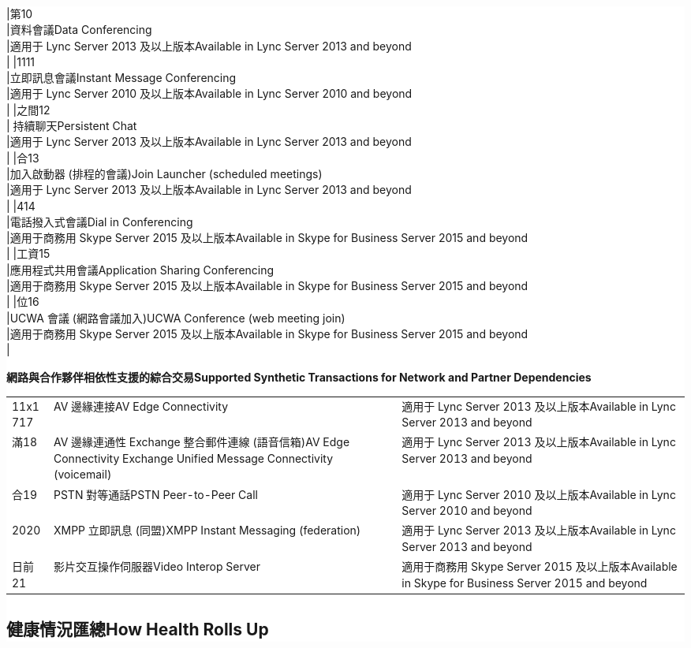|<span data-ttu-id="07c2c-254">第</span><span class="sxs-lookup"><span data-stu-id="07c2c-254">10</span></span>  <br/> |<span data-ttu-id="07c2c-255">資料會議</span><span class="sxs-lookup"><span data-stu-id="07c2c-255">Data Conferencing</span></span>  <br/> |<span data-ttu-id="07c2c-256">適用于 Lync Server 2013 及以上版本</span><span class="sxs-lookup"><span data-stu-id="07c2c-256">Available in Lync Server 2013 and beyond</span></span>  <br/> |
|<span data-ttu-id="07c2c-257">11</span><span class="sxs-lookup"><span data-stu-id="07c2c-257">11</span></span>  <br/> |<span data-ttu-id="07c2c-258">立即訊息會議</span><span class="sxs-lookup"><span data-stu-id="07c2c-258">Instant Message Conferencing</span></span>  <br/> |<span data-ttu-id="07c2c-259">適用于 Lync Server 2010 及以上版本</span><span class="sxs-lookup"><span data-stu-id="07c2c-259">Available in Lync Server 2010 and beyond</span></span>  <br/> |
|<span data-ttu-id="07c2c-260">之間</span><span class="sxs-lookup"><span data-stu-id="07c2c-260">12</span></span>  <br/> | <span data-ttu-id="07c2c-261">持續聊天</span><span class="sxs-lookup"><span data-stu-id="07c2c-261">Persistent Chat</span></span> <br/> |<span data-ttu-id="07c2c-262">適用于 Lync Server 2013 及以上版本</span><span class="sxs-lookup"><span data-stu-id="07c2c-262">Available in Lync Server 2013 and beyond</span></span>  <br/> |
|<span data-ttu-id="07c2c-263">合</span><span class="sxs-lookup"><span data-stu-id="07c2c-263">13</span></span>  <br/> |<span data-ttu-id="07c2c-264">加入啟動器 (排程的會議)</span><span class="sxs-lookup"><span data-stu-id="07c2c-264">Join Launcher (scheduled meetings)</span></span>  <br/> |<span data-ttu-id="07c2c-265">適用于 Lync Server 2013 及以上版本</span><span class="sxs-lookup"><span data-stu-id="07c2c-265">Available in Lync Server 2013 and beyond</span></span>  <br/> |
|<span data-ttu-id="07c2c-266">4</span><span class="sxs-lookup"><span data-stu-id="07c2c-266">14</span></span>  <br/> |<span data-ttu-id="07c2c-267">電話撥入式會議</span><span class="sxs-lookup"><span data-stu-id="07c2c-267">Dial in Conferencing</span></span>  <br/> |<span data-ttu-id="07c2c-268">適用于商務用 Skype Server 2015 及以上版本</span><span class="sxs-lookup"><span data-stu-id="07c2c-268">Available in Skype for Business Server 2015 and beyond</span></span> <br/> |
|<span data-ttu-id="07c2c-269">工資</span><span class="sxs-lookup"><span data-stu-id="07c2c-269">15</span></span>  <br/> |<span data-ttu-id="07c2c-270">應用程式共用會議</span><span class="sxs-lookup"><span data-stu-id="07c2c-270">Application Sharing Conferencing</span></span>  <br/> |<span data-ttu-id="07c2c-271">適用于商務用 Skype Server 2015 及以上版本</span><span class="sxs-lookup"><span data-stu-id="07c2c-271">Available in Skype for Business Server 2015 and beyond</span></span> <br/> |
|<span data-ttu-id="07c2c-272">位</span><span class="sxs-lookup"><span data-stu-id="07c2c-272">16</span></span>  <br/> |<span data-ttu-id="07c2c-273">UCWA 會議 (網路會議加入)</span><span class="sxs-lookup"><span data-stu-id="07c2c-273">UCWA Conference (web meeting join)</span></span>  <br/> |<span data-ttu-id="07c2c-274">適用于商務用 Skype Server 2015 及以上版本</span><span class="sxs-lookup"><span data-stu-id="07c2c-274">Available in Skype for Business Server 2015 and beyond</span></span> <br/> |
   
<span data-ttu-id="07c2c-275">**網路與合作夥伴相依性支援的綜合交易**</span><span class="sxs-lookup"><span data-stu-id="07c2c-275">**Supported Synthetic Transactions for Network and Partner Dependencies**</span></span>

||||
|:-----|:-----|:-----|
|<span data-ttu-id="07c2c-276">11x17</span><span class="sxs-lookup"><span data-stu-id="07c2c-276">17</span></span>  <br/> |<span data-ttu-id="07c2c-277">AV 邊緣連接</span><span class="sxs-lookup"><span data-stu-id="07c2c-277">AV Edge Connectivity</span></span>  <br/> |<span data-ttu-id="07c2c-278">適用于 Lync Server 2013 及以上版本</span><span class="sxs-lookup"><span data-stu-id="07c2c-278">Available in Lync Server 2013 and beyond</span></span>  <br/> |
|<span data-ttu-id="07c2c-279">滿</span><span class="sxs-lookup"><span data-stu-id="07c2c-279">18</span></span>  <br/> |<span data-ttu-id="07c2c-280">AV 邊緣連通性 Exchange 整合郵件連線 (語音信箱)</span><span class="sxs-lookup"><span data-stu-id="07c2c-280">AV Edge Connectivity Exchange Unified Message Connectivity (voicemail)</span></span>  <br/> |<span data-ttu-id="07c2c-281">適用于 Lync Server 2013 及以上版本</span><span class="sxs-lookup"><span data-stu-id="07c2c-281">Available in Lync Server 2013 and beyond</span></span>  <br/> |
|<span data-ttu-id="07c2c-282">合</span><span class="sxs-lookup"><span data-stu-id="07c2c-282">19</span></span>  <br/> |<span data-ttu-id="07c2c-283">PSTN 對等通話</span><span class="sxs-lookup"><span data-stu-id="07c2c-283">PSTN Peer-to-Peer Call</span></span>  <br/> |<span data-ttu-id="07c2c-284">適用于 Lync Server 2010 及以上版本</span><span class="sxs-lookup"><span data-stu-id="07c2c-284">Available in Lync Server 2010 and beyond</span></span>  <br/> |
|<span data-ttu-id="07c2c-285">20</span><span class="sxs-lookup"><span data-stu-id="07c2c-285">20</span></span>  <br/> |<span data-ttu-id="07c2c-286">XMPP 立即訊息 (同盟)</span><span class="sxs-lookup"><span data-stu-id="07c2c-286">XMPP Instant Messaging (federation)</span></span>  <br/> |<span data-ttu-id="07c2c-287">適用于 Lync Server 2013 及以上版本</span><span class="sxs-lookup"><span data-stu-id="07c2c-287">Available in Lync Server 2013 and beyond</span></span>  <br/> |
|<span data-ttu-id="07c2c-288">日前</span><span class="sxs-lookup"><span data-stu-id="07c2c-288">21</span></span>  <br/> |<span data-ttu-id="07c2c-289">影片交互操作伺服器</span><span class="sxs-lookup"><span data-stu-id="07c2c-289">Video Interop Server</span></span>  <br/> |<span data-ttu-id="07c2c-290">適用于商務用 Skype Server 2015 及以上版本</span><span class="sxs-lookup"><span data-stu-id="07c2c-290">Available in Skype for Business Server 2015 and beyond</span></span>  <br/> |
   
## <a name="how-health-rolls-up"></a><span data-ttu-id="07c2c-291">健康情況匯總</span><span class="sxs-lookup"><span data-stu-id="07c2c-291">How Health Rolls Up</span></span>
